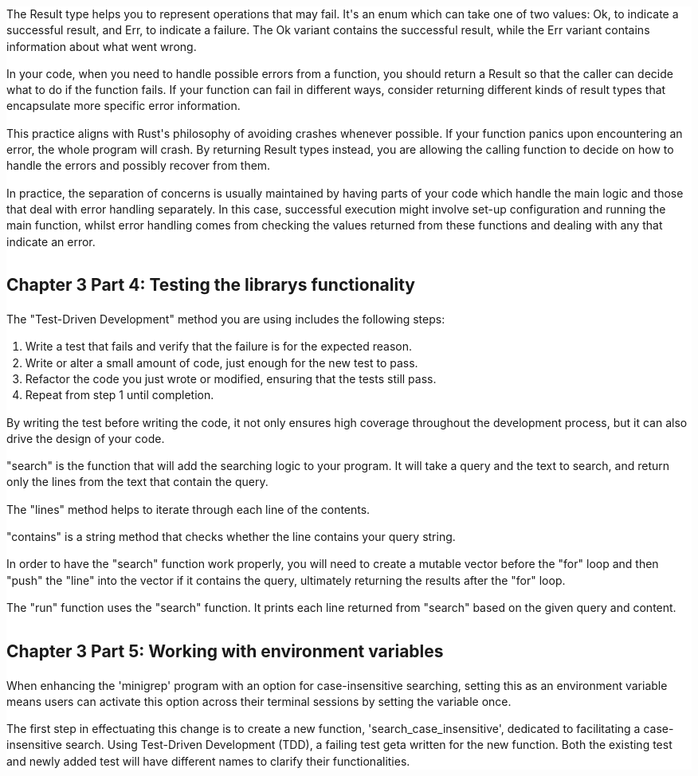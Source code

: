 The Result type helps you to represent operations that may fail. It's an enum which can take one of two values: Ok, to indicate a successful result, and Err, to indicate a failure. The Ok variant contains the successful result, while the Err variant contains information about what went wrong.

In your code, when you need to handle possible errors from a function, you should return a Result so that the caller can decide what to do if the function fails. If your function can fail in different ways, consider returning different kinds of result types that encapsulate more specific error information.

This practice aligns with Rust's philosophy of avoiding crashes whenever possible. If your function panics upon encountering an error, the whole program will crash. By returning Result types instead, you are allowing the calling function to decide on how to handle the errors and possibly recover from them.

In practice, the separation of concerns is usually maintained by having parts of your code which handle the main logic and those that deal with error handling separately. In this case, successful execution might involve set-up configuration and running the main function, whilst error handling comes from checking the values returned from these functions and dealing with any that indicate an error.

## Chapter 3 Part 4: Testing the librarys functionality

The "Test-Driven Development" method you are using includes the following steps:

1. Write a test that fails and verify that the failure is for the expected reason.
2. Write or alter a small amount of code, just enough for the new test to pass.
3. Refactor the code you just wrote or modified, ensuring that the tests still pass.
4. Repeat from step 1 until completion.

By writing the test before writing the code, it not only ensures high coverage throughout the development process, but it can also drive the design of your code.

"search" is the function that will add the searching logic to your program. It will take a query and the text to search, and return only the lines from the text that contain the query.

The "lines" method helps to iterate through each line of the contents.

"contains" is a string method that checks whether the line contains your query string.

In order to have the "search" function work properly, you will need to create a mutable vector before the "for" loop and then "push" the "line" into the vector if it contains the query, ultimately returning the results after the "for" loop.

The "run" function uses the "search" function. It prints each line returned from "search" based on the given query and content.

## Chapter 3 Part 5: Working with environment variables

When enhancing the 'minigrep' program with an option for case-insensitive searching, setting this as an environment variable means users can activate this option across their terminal sessions by setting the variable once.

The first step in effectuating this change is to create a new function, 'search_case_insensitive', dedicated to facilitating a case-insensitive search. Using Test-Driven Development (TDD), a failing test geta written for the new function. Both the existing test and newly added test will have different names to clarify their functionalities.
